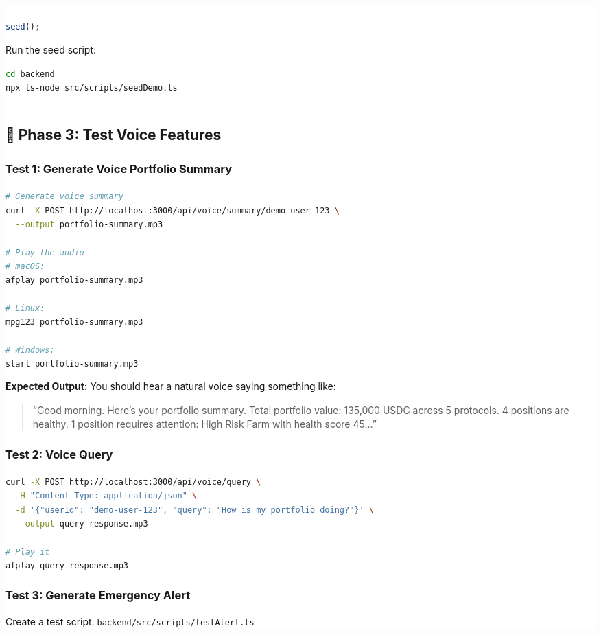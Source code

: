 ```typescript

seed();
```

Run the seed script:

```bash
cd backend
npx ts-node src/scripts/seedDemo.ts
```

-----

## 🎤 Phase 3: Test Voice Features

### Test 1: Generate Voice Portfolio Summary

```bash
# Generate voice summary
curl -X POST http://localhost:3000/api/voice/summary/demo-user-123 \
  --output portfolio-summary.mp3

# Play the audio
# macOS:
afplay portfolio-summary.mp3

# Linux:
mpg123 portfolio-summary.mp3

# Windows:
start portfolio-summary.mp3
```

**Expected Output:**
You should hear a natural voice saying something like:

> “Good morning. Here’s your portfolio summary. Total portfolio value: 135,000 USDC across 5 protocols. 4 positions are healthy. 1 position requires attention: High Risk Farm with health score 45…”

### Test 2: Voice Query

```bash
curl -X POST http://localhost:3000/api/voice/query \
  -H "Content-Type: application/json" \
  -d '{"userId": "demo-user-123", "query": "How is my portfolio doing?"}' \
  --output query-response.mp3

# Play it
afplay query-response.mp3
```

### Test 3: Generate Emergency Alert

Create a test script: `backend/src/scripts/testAlert.ts`
